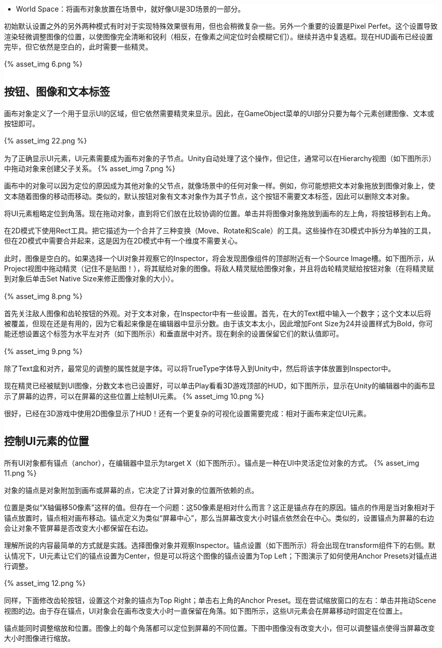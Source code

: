 * World Space：将画布对象放置在场景中，就好像UI是3D场景的一部分。

初始默认设置之外的另外两种模式有时对于实现特殊效果很有用，但也会稍微复杂一些。另外一个重要的设置是Pixel Perfet。这个设置导致渲染轻微调整图像的位置，以使图像完全清晰和锐利（相反，在像素之间定位时会模糊它们）。继续并选中复选框。现在HUD画布已经设置完毕，但它依然是空白的，此时需要一些精灵。

{% asset_img 6.png %}

## 按钮、图像和文本标签

画布对象定义了一个用于显示UI的区域，但它依然需要精灵来显示。因此，在GameObject菜单的UI部分只要为每个元素创建图像、文本或按钮即可。

{% asset_img 22.png %}

为了正确显示UI元素，UI元素需要成为画布对象的子节点。Unity自动处理了这个操作，但记住，通常可以在Hierarchy视图（如下图所示）中拖动对象来创建父子关系。
{% asset_img 7.png %}

画布中的对象可以因为定位的原因成为其他对象的父节点，就像场景中的任何对象一样。例如，你可能想把文本对象拖放到图像对象上，使文本随着图像的移动而移动。类似的，默认按钮对象有文本对象作为其子节点，这个按钮不需要文本标签，因此可以删除文本对象。

将UI元素粗略定位到角落。现在拖动对象，直到将它们放在比较协调的位置。单击并将图像对象拖放到画布的左上角，将按钮移到右上角。

在2D模式下使用Rect工具。把它描述为一个合并了三种变换（Move、Rotate和Scale）的工具。这些操作在3D模式中拆分为单独的工具，但在2D模式中需要合并起来，这是因为在2D模式中有一个维度不需要关心。

此时，图像是空白的。如果选择一个UI对象并观察它的Inspector，将会发现图像组件的顶部附近有一个Source Image槽。如下图所示，从Project视图中拖动精灵（记住不是贴图！），将其赋给对象的图像。将敌人精灵赋给图像对象，并且将齿轮精灵赋给按钮对象（在将精灵赋到对象后单击Set Native Size来修正图像对象的大小）。

{% asset_img 8.png %}

首先关注敌人图像和齿轮按钮的外观。对于文本对象，在Inspector中有一些设置。首先，在大的Text框中输入一个数字；这个文本以后将被覆盖，但现在还是有用的，因为它看起来像是在编辑器中显示分数。由于该文本太小，因此增加Font Size为24并设置样式为Bold，你可能还想设置这个标签为水平左对齐（如下图所示）和垂直居中对齐。现在剩余的设置保留它们的默认值即可。

{% asset_img 9.png %}

除了Text盒和对齐，最常见的调整的属性就是字体。可以将TrueType字体导入到Unity中，然后将该字体放置到Inspector中。

现在精灵已经被赋到UI图像，分数文本也已设置好，可以单击Play看看3D游戏顶部的HUD，如下图所示，显示在Unity的编辑器中的画布显示了屏幕的边界，可以在屏幕的这些位置上绘制UI元素。
{% asset_img 10.png %}

很好，已经在3D游戏中使用2D图像显示了HUD！还有一个更复杂的可视化设置需要完成：相对于画布来定位UI元素。

## 控制UI元素的位置
所有UI对象都有锚点（anchor），在编辑器中显示为target X（如下图所示）。锚点是一种在UI中灵活定位对象的方式。
{% asset_img 11.png %}

对象的锚点是对象附加到画布或屏幕的点，它决定了计算对象的位置所依赖的点。

位置是类似“X轴偏移50像素”这样的值。但存在一个问题：这50像素是相对什么而言？这正是锚点存在的原因。锚点的作用是当对象相对于锚点放置时，锚点相对画布移动。锚点定义为类似“屏幕中心”，那么当屏幕改变大小时锚点依然会在中心。类似的，设置锚点为屏幕的右边会让对象不管屏幕是否改变大小都保留在右边。

理解所说的内容最简单的方式就是实践。选择图像对象并观察Inspector。锚点设置（如下图所示）将会出现在transform组件下的右侧。默认情况下，UI元素让它们的锚点设置为Center，但是可以将这个图像的锚点设置为Top Left；下图演示了如何使用Anchor Presets对锚点进行调整。

{% asset_img 12.png %}

同样，下面修改齿轮按钮，设置这个对象的锚点为Top Right；单击右上角的Anchor Preset。现在尝试缩放窗口的左右：单击并拖动Scene视图的边。由于存在锚点，UI对象会在画布改变大小时一直保留在角落。如下图所示，这些UI元素会在屏幕移动时固定在位置上。

锚点能同时调整缩放和位置。图像上的每个角落都可以定位到屏幕的不同位置。下图中图像没有改变大小，但可以调整锚点使得当屏幕改变大小时图像进行缩放。
